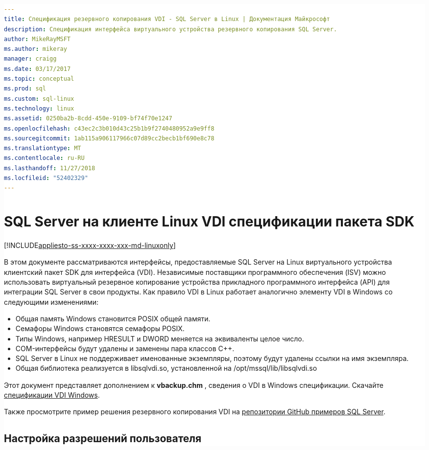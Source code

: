 ```yaml
---
title: Спецификация резервного копирования VDI - SQL Server в Linux | Документация Майкрософт
description: Спецификация интерфейса виртуального устройства резервного копирования SQL Server.
author: MikeRayMSFT
ms.author: mikeray
manager: craigg
ms.date: 03/17/2017
ms.topic: conceptual
ms.prod: sql
ms.custom: sql-linux
ms.technology: linux
ms.assetid: 0250ba2b-8cdd-450e-9109-bf74f70e1247
ms.openlocfilehash: c43ec2c3b010d43c25b1b9f2740480952a9e9ff8
ms.sourcegitcommit: 1ab115a906117966c07d89cc2becb1bf690e8c78
ms.translationtype: MT
ms.contentlocale: ru-RU
ms.lasthandoff: 11/27/2018
ms.locfileid: "52402329"
---
```

# <a name="sql-server-on-linux-vdi-client-sdk-specification"></a>SQL Server на клиенте Linux VDI спецификации пакета SDK

[!INCLUDE[appliesto-ss-xxxx-xxxx-xxx-md-linuxonly](../includes/appliesto-ss-xxxx-xxxx-xxx-md-linuxonly.md)]

В этом документе рассматриваются интерфейсы, предоставляемые SQL Server на Linux виртуального устройства клиентский пакет SDK для интерфейса (VDI). Независимые поставщики программного обеспечения (ISV) можно использовать виртуальный резервное копирование устройства прикладного программного интерфейса (API) для интеграции SQL Server в свои продукты. Как правило VDI в Linux работает аналогично элементу VDI в Windows со следующими изменениями:

- Общая память Windows становится POSIX общей памяти.
- Семафоры Windows становятся семафоры POSIX.
- Типы Windows, например HRESULT и DWORD меняется на эквиваленты целое число.
- COM-интерфейсы будут удалены и заменены пара классов C++.
- SQL Server в Linux не поддерживает именованные экземпляры, поэтому будут удалены ссылки на имя экземпляра. 
- Общая библиотека реализуется в libsqlvdi.so, установленной на /opt/mssql/lib/libsqlvdi.so

Этот документ представляет дополнением к **vbackup.chm** , сведения о VDI в Windows спецификации. Скачайте [спецификации VDI Windows](https://www.microsoft.com/download/details.aspx?id=17282).

Также просмотрите пример решения резервного копирования VDI на [репозитории GitHub примеров SQL Server](https://github.com/Microsoft/sql-server-samples/tree/master/samples/features/sqlvdi-linux).

## <a name="user-permissions-setup"></a>Настройка разрешений пользователя
